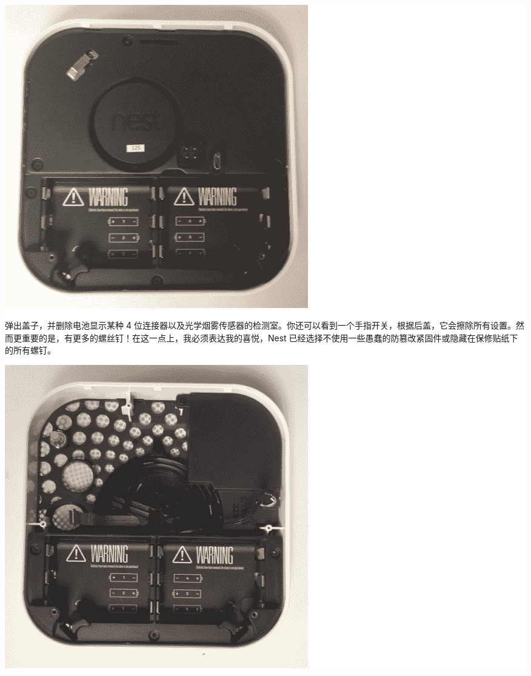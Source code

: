 [![Teardown pic 1](img/65380d38538f78f8fc6517c6c47b54ae.png)](https://cdn.sparkfun.com/assets/e/1/1/a/1/52cdc94cce395fbe4c8b4569.jpg)

弹出盖子，并删除电池显示某种 4 位连接器以及光学烟雾传感器的检测室。你还可以看到一个手指开关，根据后盖，它会擦除所有设置。然而更重要的是，有更多的螺丝钉！在这一点上，我必须表达我的喜悦，Nest 已经选择不使用一些愚蠢的防篡改紧固件或隐藏在保修贴纸下的所有螺钉。

[![Teardown pic 2](img/1887cf22caa1b548155254fd0f03f598.png)](https://cdn.sparkfun.com/assets/0/4/7/a/3/52cdca98ce395fcc4f8b4567.jpg)
